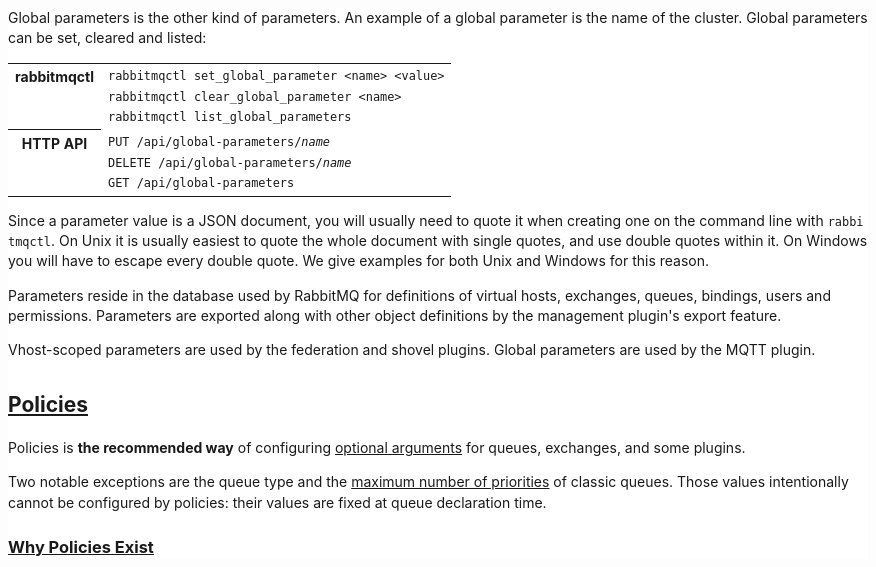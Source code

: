 Global parameters is the other kind of parameters.
An example of a global parameter is the name of the cluster.
Global parameters can be set, cleared and listed:

<table>
  <tr>
    <th>rabbitmqctl</th>
    <td>
      <code>rabbitmqctl set_global_parameter &lt;name&gt; &lt;value&gt;</code><br/>
      <code>rabbitmqctl clear_global_parameter &lt;name&gt;</code><br/>
      <code>rabbitmqctl list_global_parameters</code>
    </td>
  </tr>
  <tr>
    <th>HTTP API</th>
    <td>
      <code>PUT /api/global-parameters/<i>name</i></code><br/>
      <code>DELETE /api/global-parameters/<i>name</i></code><br/>
      <code>GET /api/global-parameters</code><br/>
    </td>
  </tr>
</table>

Since a parameter value is a JSON document, you will usually
need to quote it when creating one on the command line
with `rabbitmqctl`. On Unix it is usually easiest to
quote the whole document with single quotes, and use double
quotes within it. On Windows you will have to escape every
double quote. We give examples for both Unix and Windows for
this reason.

Parameters reside in the database used by RabbitMQ for
definitions of virtual hosts, exchanges, queues, bindings, users
and permissions. Parameters are exported along with other object
definitions by the management plugin's export feature.

Vhost-scoped parameters are used by the federation and shovel plugins.
Global parameters are used by the MQTT plugin.

## <a id="policies" class="anchor" href="#policies">Policies</a>

Policies is **the recommended way** of configuring [optional arguments](./queues.html#optional-arguments)
for queues, exchanges, and some plugins.

Two notable exceptions are the queue type
and the [maximum number of priorities](./priority.html) of classic queues. Those values intentionally
cannot be configured by policies: their values are fixed at queue declaration time.

### <a id="why-policies-exist" class="anchor" href="#why-policies-exist">Why Policies Exist</a>
